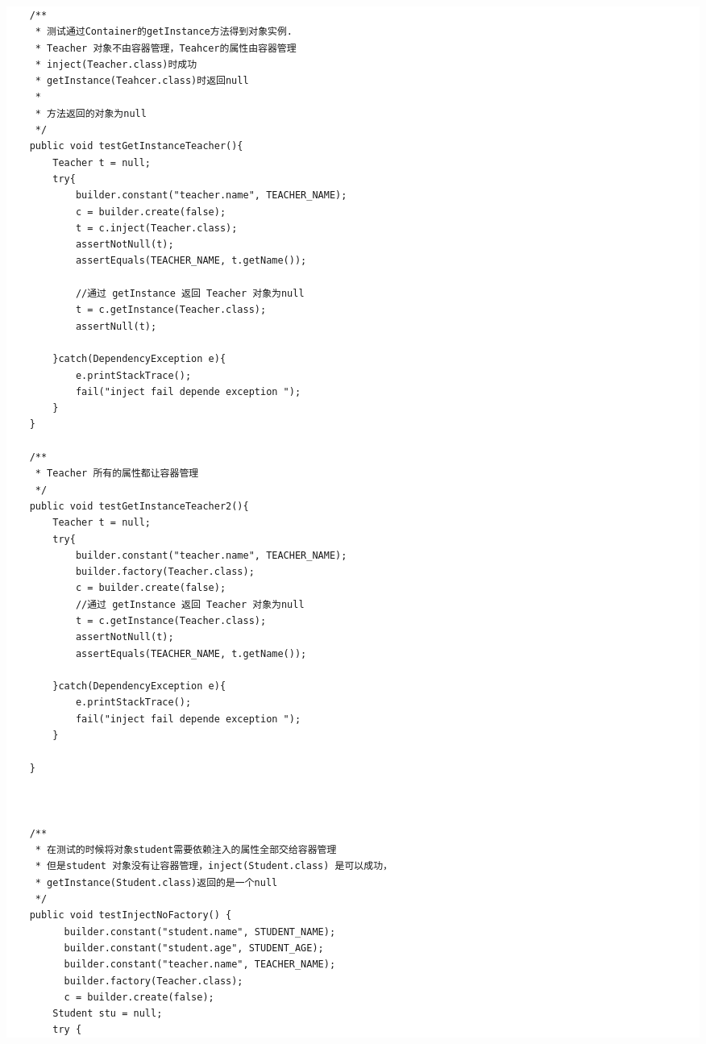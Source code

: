         /**
         * 测试通过Container的getInstance方法得到对象实例.
         * Teacher 对象不由容器管理，Teahcer的属性由容器管理
         * inject(Teacher.class)时成功
         * getInstance(Teahcer.class)时返回null
         * 
         * 方法返回的对象为null
         */
        public void testGetInstanceTeacher(){
        	Teacher t = null;
        	try{
        		builder.constant("teacher.name", TEACHER_NAME);
        		c = builder.create(false);
        		t = c.inject(Teacher.class);
        		assertNotNull(t);
        		assertEquals(TEACHER_NAME, t.getName());
        		
        		//通过 getInstance 返回 Teacher 对象为null
        		t = c.getInstance(Teacher.class);
        		assertNull(t);
        		
        	}catch(DependencyException e){
        		e.printStackTrace();
        		fail("inject fail depende exception ");
        	}
        }
        
        /**
         * Teacher 所有的属性都让容器管理
         */
        public void testGetInstanceTeacher2(){
        	Teacher t = null;
        	try{
        		builder.constant("teacher.name", TEACHER_NAME);
        		builder.factory(Teacher.class);
        		c = builder.create(false);
        		//通过 getInstance 返回 Teacher 对象为null
        		t = c.getInstance(Teacher.class);
        		assertNotNull(t);
        		assertEquals(TEACHER_NAME, t.getName());
        		
        	}catch(DependencyException e){
        		e.printStackTrace();
        		fail("inject fail depende exception ");
        	}

        }
        
        
	
        /**
         * 在测试的时候将对象student需要依赖注入的属性全部交给容器管理
         * 但是student 对象没有让容器管理，inject(Student.class) 是可以成功，
         * getInstance(Student.class)返回的是一个null
         */
        public void testInjectNoFactory() {
        	  builder.constant("student.name", STUDENT_NAME);
              builder.constant("student.age", STUDENT_AGE);
              builder.constant("teacher.name", TEACHER_NAME);
              builder.factory(Teacher.class);
        	  c = builder.create(false);
        	Student stu = null;
            try {
            	